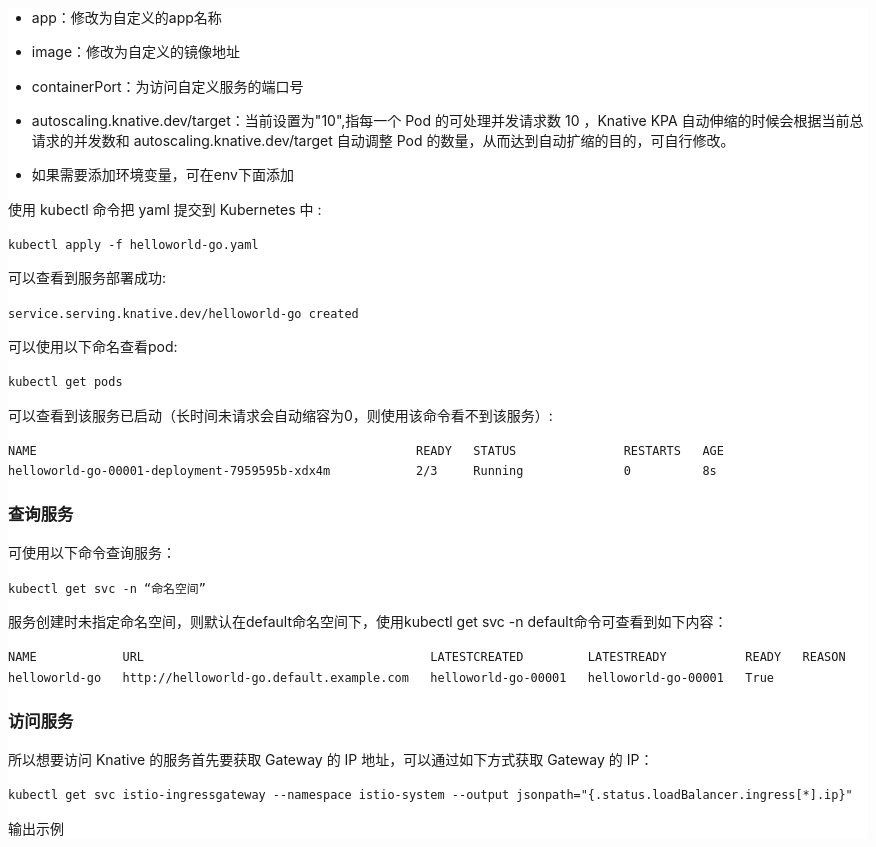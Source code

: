 + app：修改为自定义的app名称

+ image：修改为自定义的镜像地址

+ containerPort：为访问自定义服务的端口号

+ autoscaling.knative.dev/target：当前设置为"10",指每一个 Pod 的可处理并发请求数 10 ，Knative KPA 自动伸缩的时候会根据当前总请求的并发数和 autoscaling.knative.dev/target 自动调整 Pod 的数量，从而达到自动扩缩的目的，可自行修改。

+ 如果需要添加环境变量，可在env下面添加

使用 kubectl 命令把 yaml 提交到 Kubernetes 中 :

  ```shell
kubectl apply -f helloworld-go.yaml
  ```

可以查看到服务部署成功:
```shell
service.serving.knative.dev/helloworld-go created
```

可以使用以下命名查看pod:

```shell
kubectl get pods
```
可以查看到该服务已启动（长时间未请求会自动缩容为0，则使用该命令看不到该服务）:
```shell
NAME                                                     READY   STATUS               RESTARTS   AGE
helloworld-go-00001-deployment-7959595b-xdx4m            2/3     Running              0          8s
```

### 查询服务

可使用以下命令查询服务：

```shell
kubectl get svc -n “命名空间”
```

服务创建时未指定命名空间，则默认在default命名空间下，使用kubectl get svc -n default命令可查看到如下内容：

```shell
NAME            URL                                        LATESTCREATED         LATESTREADY           READY   REASON
helloworld-go   http://helloworld-go.default.example.com   helloworld-go-00001   helloworld-go-00001   True  
```

### 访问服务

所以想要访问 Knative 的服务首先要获取 Gateway 的 IP 地址，可以通过如下方式获取 Gateway 的 IP：

```
kubectl get svc istio-ingressgateway --namespace istio-system --output jsonpath="{.status.loadBalancer.ingress[*].ip}"
```

输出示例
